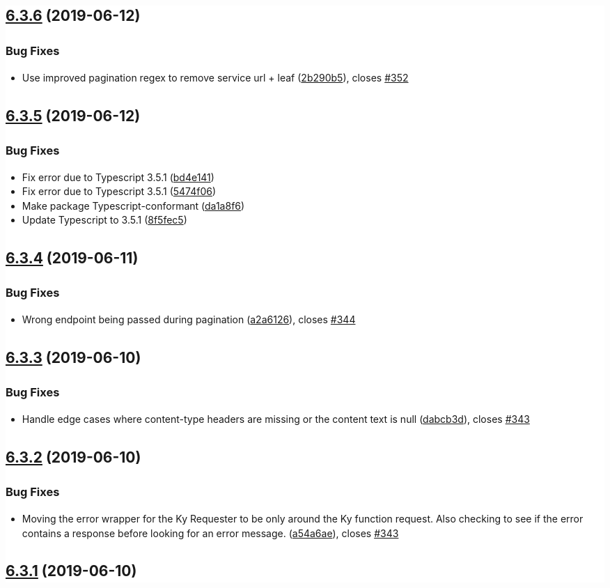 ## [6.3.6](https://github.com/jdalrymple/node-gitlab/compare/6.3.5...6.3.6) (2019-06-12)

### Bug Fixes

- Use improved pagination regex to remove service url + leaf ([2b290b5](https://github.com/jdalrymple/node-gitlab/commit/2b290b5)), closes [#352](https://github.com/jdalrymple/node-gitlab/issues/352)

## [6.3.5](https://github.com/jdalrymple/node-gitlab/compare/6.3.4...6.3.5) (2019-06-12)

### Bug Fixes

- Fix error due to Typescript 3.5.1 ([bd4e141](https://github.com/jdalrymple/node-gitlab/commit/bd4e141))
- Fix error due to Typescript 3.5.1 ([5474f06](https://github.com/jdalrymple/node-gitlab/commit/5474f06))
- Make package Typescript-conformant ([da1a8f6](https://github.com/jdalrymple/node-gitlab/commit/da1a8f6))
- Update Typescript to 3.5.1 ([8f5fec5](https://github.com/jdalrymple/node-gitlab/commit/8f5fec5))

## [6.3.4](https://github.com/jdalrymple/node-gitlab/compare/6.3.3...6.3.4) (2019-06-11)

### Bug Fixes

- Wrong endpoint being passed during pagination ([a2a6126](https://github.com/jdalrymple/node-gitlab/commit/a2a6126)), closes [#344](https://github.com/jdalrymple/node-gitlab/issues/344)

## [6.3.3](https://github.com/jdalrymple/node-gitlab/compare/6.3.2...6.3.3) (2019-06-10)

### Bug Fixes

- Handle edge cases where content-type headers are missing or the content text is null ([dabcb3d](https://github.com/jdalrymple/node-gitlab/commit/dabcb3d)), closes [#343](https://github.com/jdalrymple/node-gitlab/issues/343)

## [6.3.2](https://github.com/jdalrymple/node-gitlab/compare/6.3.1...6.3.2) (2019-06-10)

### Bug Fixes

- Moving the error wrapper for the Ky Requester to be only around the Ky function request. Also checking to see if the error contains a response before looking for an error message. ([a54a6ae](https://github.com/jdalrymple/node-gitlab/commit/a54a6ae)), closes [#343](https://github.com/jdalrymple/node-gitlab/issues/343)

## [6.3.1](https://github.com/jdalrymple/node-gitlab/compare/6.3.0...6.3.1) (2019-06-10)
